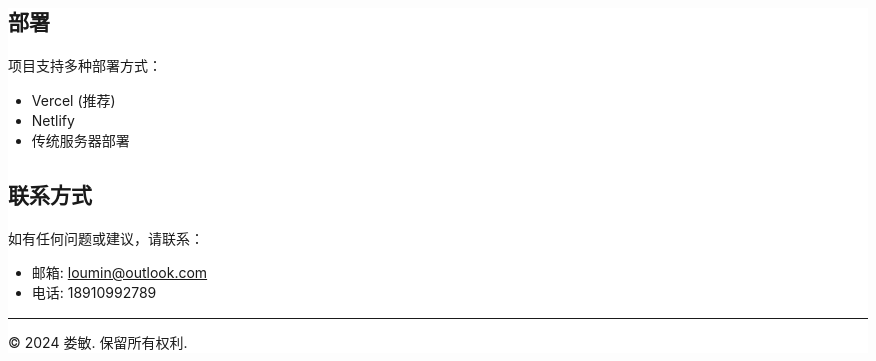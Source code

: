 ## 部署

项目支持多种部署方式：
- Vercel (推荐)
- Netlify
- 传统服务器部署

## 联系方式

如有任何问题或建议，请联系：
- 邮箱: loumin@outlook.com
- 电话: 18910992789

---

© 2024 娄敏. 保留所有权利.
